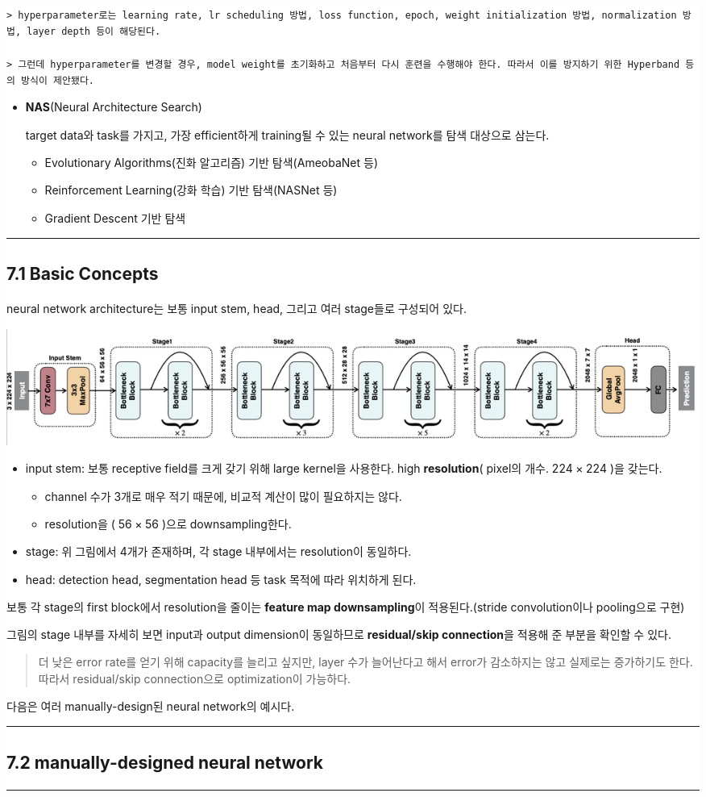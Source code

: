     > hyperparameter로는 learning rate, lr scheduling 방법, loss function, epoch, weight initialization 방법, normalization 방법, layer depth 등이 해당된다.
    
    > 그런데 hyperparameter를 변경할 경우, model weight를 초기화하고 처음부터 다시 훈련을 수행해야 한다. 따라서 이를 방지하기 위한 Hyperband 등의 방식이 제안됐다.

- **NAS**(Neural Architecture Search)

    target data와 task를 가지고, 가장 efficient하게 training될 수 있는 neural network를 탐색 대상으로 삼는다.

    - Evolutionary Algorithms(진화 알고리즘) 기반 탐색(AmeobaNet 등)
    
    - Reinforcement Learning(강화 학습) 기반 탐색(NASNet 등)

    - Gradient Descent 기반 탐색

---

## 7.1 Basic Concepts

neural network architecture는 보통 input stem, head, 그리고 여러 stage들로 구성되어 있다.

![input stem, head, stages](images/stage.png)

- input stem: 보통 receptive field를 크게 갖기 위해 large kernel을 사용한다. high **resolution**( pixel의 개수. $224 \times 224$ )을 갖는다.

  - channel 수가 3개로 매우 적기 때문에, 비교적 계산이 많이 필요하지는 않다.

  - resolution을 ( $56 \times 56$ )으로 downsampling한다.

- stage: 위 그림에서 4개가 존재하며, 각 stage 내부에서는 resolution이 동일하다.

- head: detection head, segmentation head 등 task 목적에 따라 위치하게 된다.

보통 각 stage의 first block에서 resolution을 줄이는 **feature map downsampling**이 적용된다.(stride convolution이나 pooling으로 구현)

그림의 stage 내부를 자세히 보면 input과 output dimension이 동일하므로 **residual/skip connection**을 적용해 준 부분을 확인할 수 있다. 

> 더 낮은 error rate를 얻기 위해 capacity를 늘리고 싶지만, layer 수가 늘어난다고 해서 error가 감소하지는 않고 실제로는 증가하기도 한다. 따라서 residual/skip connection으로 optimization이 가능하다.

다음은 여러 manually-design된 neural network의 예시다.

---

## 7.2 manually-designed neural network

---